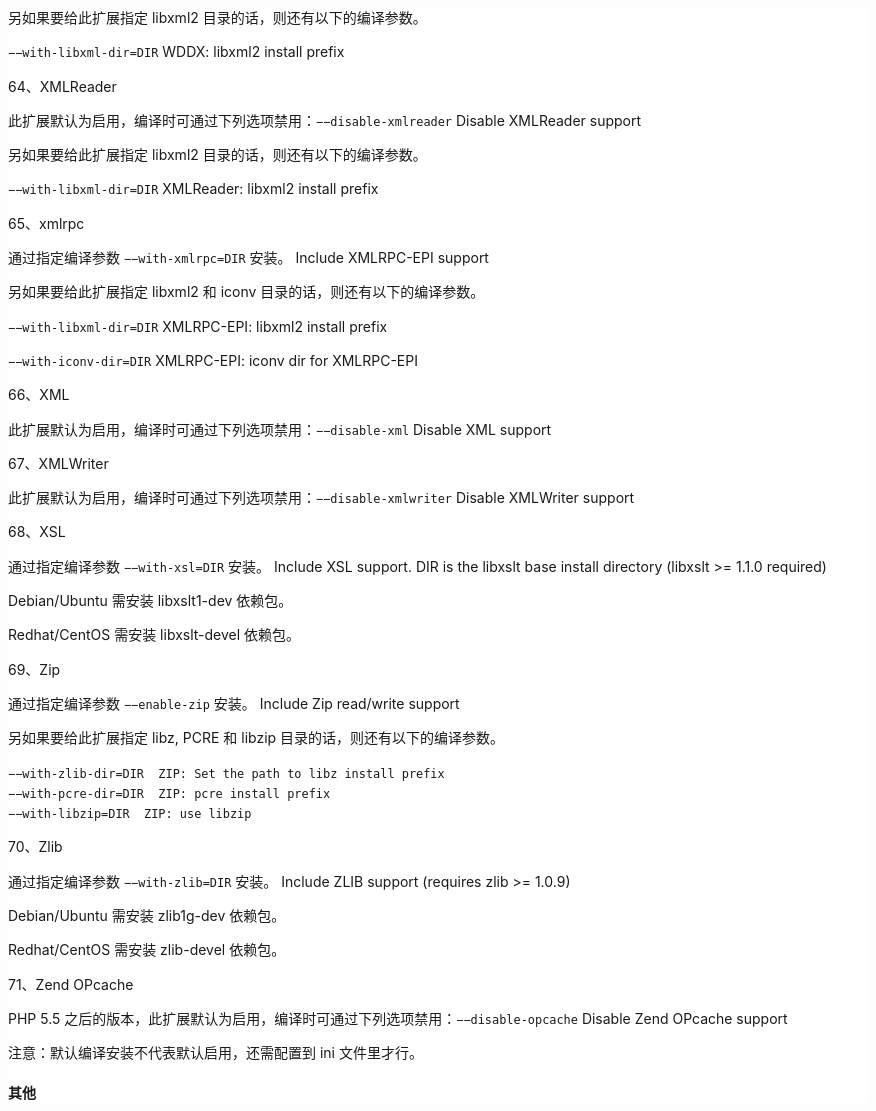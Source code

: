 另如果要给此扩展指定 libxml2 目录的话，则还有以下的编译参数。

`−−with-libxml-dir=DIR`  WDDX: libxml2 install prefix

64、XMLReader

此扩展默认为启用，编译时可通过下列选项禁用：`−−disable-xmlreader`  Disable XMLReader support

另如果要给此扩展指定 libxml2 目录的话，则还有以下的编译参数。

`−−with-libxml-dir=DIR`  XMLReader: libxml2 install prefix

65、xmlrpc

通过指定编译参数 `−−with-xmlrpc=DIR` 安装。 Include XMLRPC-EPI support

另如果要给此扩展指定 libxml2 和 iconv 目录的话，则还有以下的编译参数。

`−−with-libxml-dir=DIR`  XMLRPC-EPI: libxml2 install prefix

`−−with-iconv-dir=DIR`  XMLRPC-EPI: iconv dir for XMLRPC-EPI

66、XML

此扩展默认为启用，编译时可通过下列选项禁用：`−−disable-xml`  Disable XML support

67、XMLWriter

此扩展默认为启用，编译时可通过下列选项禁用：`−−disable-xmlwriter`  Disable XMLWriter support

68、XSL

通过指定编译参数 `−−with-xsl=DIR` 安装。 Include XSL support.  DIR is the libxslt base install directory (libxslt >= 1.1.0 required)

Debian/Ubuntu 需安装 libxslt1-dev 依赖包。

Redhat/CentOS 需安装 libxslt-devel 依赖包。

69、Zip

通过指定编译参数 `−−enable-zip` 安装。 Include Zip read/write support

另如果要给此扩展指定 libz, PCRE 和 libzip 目录的话，则还有以下的编译参数。
```
−−with-zlib-dir=DIR  ZIP: Set the path to libz install prefix
−−with-pcre-dir=DIR  ZIP: pcre install prefix
−−with-libzip=DIR  ZIP: use libzip
```

70、Zlib

通过指定编译参数 `−−with-zlib=DIR` 安装。 Include ZLIB support (requires zlib >= 1.0.9)

Debian/Ubuntu 需安装 zlib1g-dev 依赖包。

Redhat/CentOS 需安装 zlib-devel 依赖包。

71、Zend OPcache

PHP 5.5 之后的版本，此扩展默认为启用，编译时可通过下列选项禁用：`−−disable-opcache`  Disable Zend OPcache support

注意：默认编译安装不代表默认启用，还需配置到 ini 文件里才行。

#### 其他

